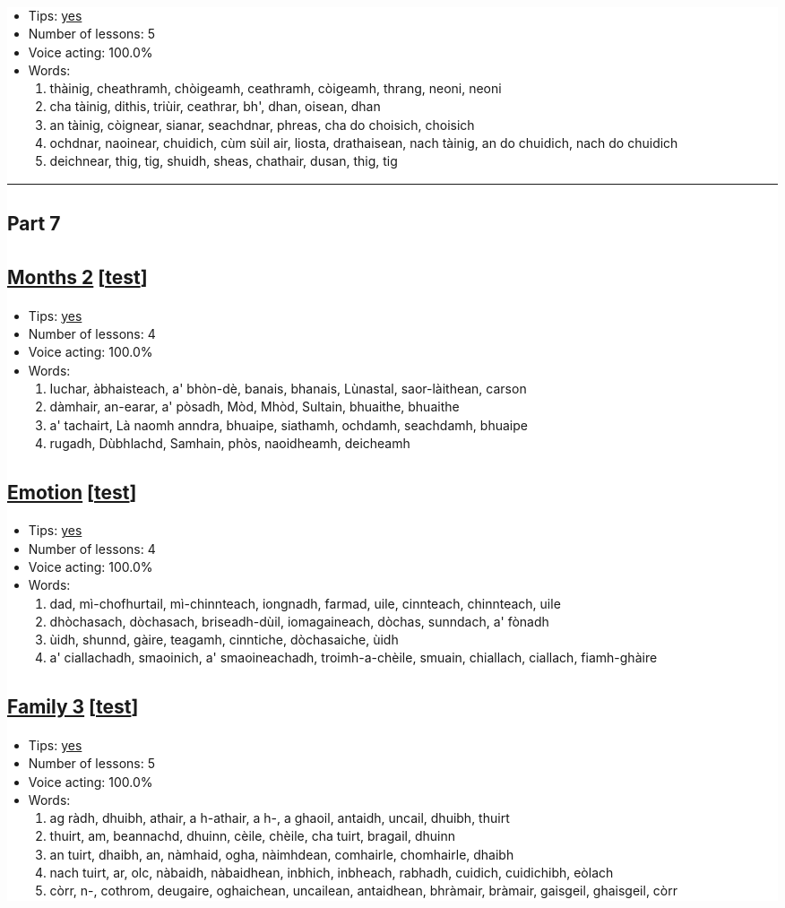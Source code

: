 * Tips: [yes](https://www.duolingo.com/skill/gd/Numbers-4/tips-and-notes)
* Number of lessons: 5
* Voice acting: 100.0%
* Words:
    1. thàinig, cheathramh, chòigeamh, ceathramh, còigeamh, thrang, neoni, neoni
    2. cha tàinig, dithis, triùir, ceathrar, bh', dhan, oisean, dhan
    3. an tàinig, còignear, sianar, seachdnar, phreas, cha do choisich, choisich
    4. ochdnar, naoinear, chuidich, cùm sùil air, liosta, drathaisean, nach tàinig, an do chuidich, nach do chuidich
    5. deichnear, thig, tig, shuidh, sheas, chathair, dusan, thig, tig

----------

## **Part 7**

## [Months 2](https://www.duolingo.com/skill/gd/Months-2/practice) \[[test](https://www.duolingo.com/skill/gd/Months-2/test)\]

* Tips: [yes](https://www.duolingo.com/skill/gd/Months-2/tips-and-notes)
* Number of lessons: 4
* Voice acting: 100.0%
* Words:
    1. Iuchar, àbhaisteach, a' bhòn-dè, banais, bhanais, Lùnastal, saor-làithean, carson
    2. dàmhair, an-earar, a' pòsadh, Mòd, Mhòd, Sultain, bhuaithe, bhuaithe
    3. a' tachairt, Là naomh anndra, bhuaipe, siathamh, ochdamh, seachdamh, bhuaipe
    4. rugadh, Dùbhlachd, Samhain, phòs, naoidheamh, deicheamh

## [Emotion](https://www.duolingo.com/skill/gd/Emotion/practice) \[[test](https://www.duolingo.com/skill/gd/Emotion/test)\]

* Tips: [yes](https://www.duolingo.com/skill/gd/Emotion/tips-and-notes)
* Number of lessons: 4
* Voice acting: 100.0%
* Words:
    1. dad, mì-chofhurtail, mì-chinnteach, iongnadh, farmad, uile, cinnteach, chinnteach, uile
    2. dhòchasach, dòchasach, briseadh-dùil, iomagaineach, dòchas, sunndach, a' fònadh
    3. ùidh, shunnd, gàire, teagamh, cinntiche, dòchasaiche, ùidh
    4. a' ciallachadh, smaoinich, a' smaoineachadh, troimh-a-chèile, smuain, chiallach, ciallach, fiamh-ghàire

## [Family 3](https://www.duolingo.com/skill/gd/Family-3/practice) \[[test](https://www.duolingo.com/skill/gd/Family-3/test)\]

* Tips: [yes](https://www.duolingo.com/skill/gd/Family-3/tips-and-notes)
* Number of lessons: 5
* Voice acting: 100.0%
* Words:
    1. ag ràdh, dhuibh, athair, a h-athair, a h-, a ghaoil, antaidh, uncail, dhuibh, thuirt
    2. thuirt, am, beannachd, dhuinn, cèile, chèile, cha tuirt, bragail, dhuinn
    3. an tuirt, dhaibh, an, nàmhaid, ogha, nàimhdean, comhairle, chomhairle, dhaibh
    4. nach tuirt, ar, olc, nàbaidh, nàbaidhean, inbhich, inbheach, rabhadh, cuidich, cuidichibh, eòlach
    5. còrr, n-, cothrom, deugaire, oghaichean, uncailean, antaidhean, bhràmair, bràmair, gaisgeil, ghaisgeil, còrr
